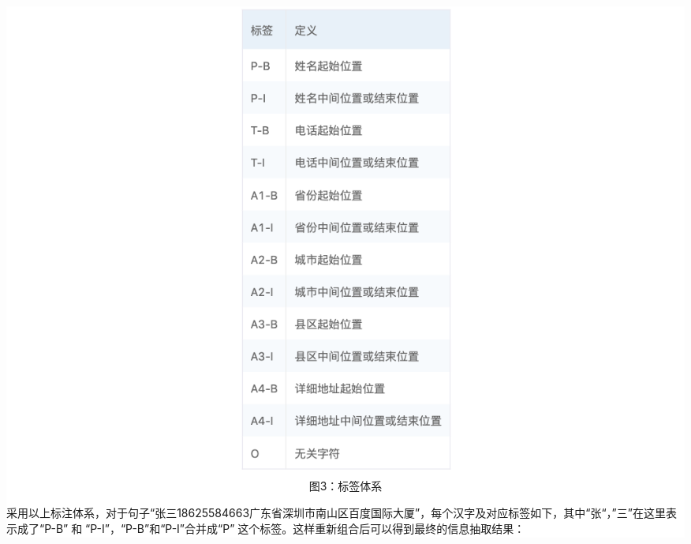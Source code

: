 <div align="center"><img src="images/tag2.png" style="zoom:85%;" /></div>  

<div align="center">图3：标签体系</div>  

采用以上标注体系，对于句子“张三18625584663广东省深圳市南山区百度国际大厦”，每个汉字及对应标签如下，其中“张“，”三”在这里表示成了“P-B” 和 “P-I”，“P-B”和“P-I”合并成“P” 这个标签。这样重新组合后可以得到最终的信息抽取结果：

